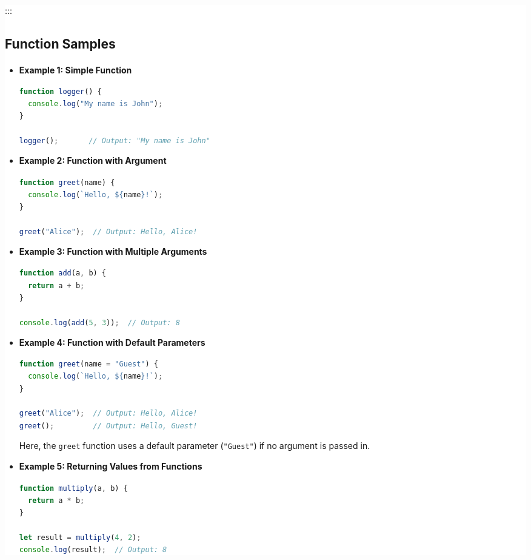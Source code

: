 :::


## Function Samples

- **Example 1: Simple Function**

    ```js
    function logger() {
      console.log("My name is John");
    }

    logger();       // Output: "My name is John"
    ```

- **Example 2: Function with Argument**

    ```js
    function greet(name) {
      console.log(`Hello, ${name}!`);
    }

    greet("Alice");  // Output: Hello, Alice!
    ``` 

- **Example 3: Function with Multiple Arguments**

    ```js
    function add(a, b) {
      return a + b;
    }

    console.log(add(5, 3));  // Output: 8
    ```

- **Example 4: Function with Default Parameters**

    ```js
    function greet(name = "Guest") {
      console.log(`Hello, ${name}!`);
    }

    greet("Alice");  // Output: Hello, Alice!
    greet();         // Output: Hello, Guest!
    ```

    Here, the `greet` function uses a default parameter (`"Guest"`) if no argument is passed in.

- **Example 5: Returning Values from Functions**

    ```js
    function multiply(a, b) {
      return a * b;
    }

    let result = multiply(4, 2);
    console.log(result);  // Output: 8
    ```
